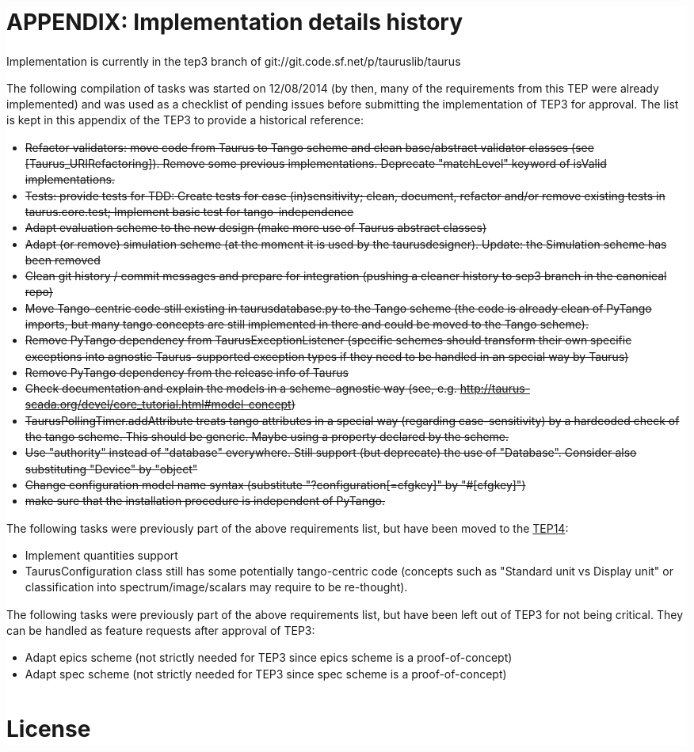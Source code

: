 
APPENDIX: Implementation details history
=======================================

Implementation is currently in the tep3 branch of git://git.code.sf.net/p/tauruslib/taurus

The following compilation of tasks was started on 12/08/2014 (by then, many of the requirements from this TEP were already implemented) and was used as a checklist of pending issues before submitting the implementation of TEP3 for approval. The list is kept in this appendix of the TEP3 to provide a historical reference:

- <s>Refactor validators: move code from Taurus to Tango scheme and clean base/abstract validator classes (see [Taurus_URIRefactoring]). Remove some previous implementations. Deprecate "matchLevel" keyword of isValid implementations.</s>
- <s>Tests: provide tests for TDD: Create tests for case (in)sensitivity; clean, document, refactor and/or remove existing tests in taurus.core.test; Implement basic test for tango-independence</s>
- <s>Adapt evaluation scheme to the new design (make more use of Taurus abstract classes)</s>
- <s>Adapt (or remove) simulation scheme (at the moment it is used by the taurusdesigner). Update: the Simulation scheme has been removed</s>
- <s>Clean git history / commit messages and prepare for integration (pushing a cleaner history to sep3 branch in the canonical repo)</s>
- <s>Move Tango-centric code still existing in taurusdatabase.py to the Tango scheme (the code is already clean of PyTango imports, but many tango concepts are still implemented in there and could be moved to the Tango scheme).</s>
- <s>Remove PyTango dependency from TaurusExceptionListener (specific schemes should transform their own specific exceptions into agnostic Taurus-supported exception types if they need to be handled in an special way by Taurus)</s>
- <s>Remove PyTango dependency from the release info of Taurus</s> 
- <s>Check documentation and explain the models in a scheme-agnostic way (see, e.g. http://taurus-scada.org/devel/core_tutorial.html#model-concept)</s>
- <s>TaurusPollingTimer.addAttribute treats tango attributes in a special way (regarding case-sensitivity) by a hardcoded check of the tango scheme. This should be generic. Maybe using a property declared by the scheme.</s>
- <s>Use "authority" instead of "database" everywhere. Still support (but deprecate) the use of "Database". Consider also substituting "Device" by "object"</s>
- <s>Change configuration model name syntax (substitute "?configuration[=cfgkey]" by "#[cfgkey]")</s>
- <s>make sure that the installation procedure is independent of PyTango.</s>

The following  tasks were previously part of the above requirements list, but have been moved to the [TEP14](https://sourceforge.net/p/tauruslib/wiki/TEP14/):

- Implement quantities support 
- TaurusConfiguration class still has some potentially tango-centric code (concepts such as "Standard unit vs Display unit" or classification into spectrum/image/scalars may require to be re-thought).

The following tasks were previously part of the above requirements list, but have been left out of TEP3 for not being critical. They can be handled as feature requests after approval of TEP3:

- Adapt epics scheme (not strictly needed for TEP3 since epics scheme is a proof-of-concept)
- Adapt spec scheme (not strictly needed for TEP3 since spec scheme is a proof-of-concept)

License
==================


[1]: https://en.wikipedia.org/wiki/URI_scheme#Generic_syntax
[2]: https://tools.ietf.org/html/rfc3986